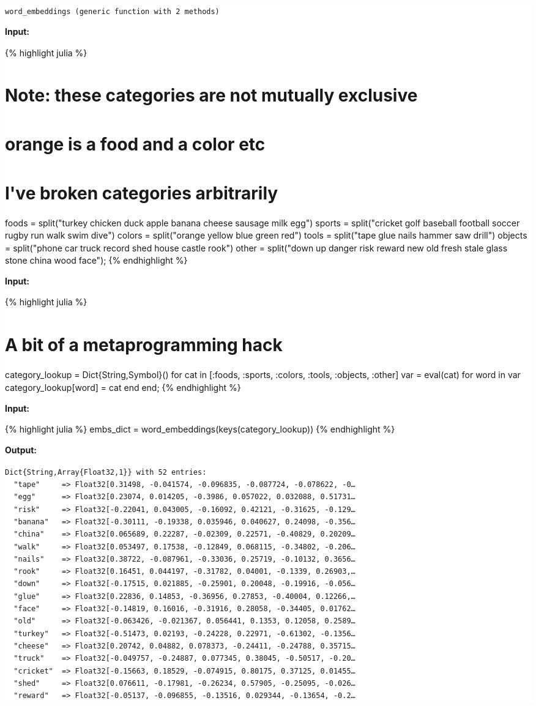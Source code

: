 


    word_embeddings (generic function with 2 methods)



**Input:**

{% highlight julia %}
# Note: these categories are not mutually exclusive
# orange is a food and a color etc
# I've broken categories arbitrarily

foods = split("turkey chicken duck apple banana cheese sausage milk egg")
sports = split("cricket golf baseball football soccer rugby run walk swim dive")
colors = split("orange yellow blue green red")
tools = split("tape glue nails hammer saw drill")
objects = split("phone car truck record shed house castle rook")
other = split("down up danger risk reward  new old fresh stale glass stone china wood face");
{% endhighlight %}

**Input:**

{% highlight julia %}
# A bit of a metaprogramming hack
category_lookup = Dict{String,Symbol}()
for cat in [:foods, :sports, :colors, :tools, :objects, :other]
    var = eval(cat)
    for word in var
        category_lookup[word] = cat
    end
end;
{% endhighlight %}

**Input:**

{% highlight julia %}
embs_dict = word_embeddings(keys(category_lookup))
{% endhighlight %}

**Output:**




    Dict{String,Array{Float32,1}} with 52 entries:
      "tape"     => Float32[0.31498, -0.041574, -0.096835, -0.087724, -0.078622, -0…
      "egg"      => Float32[0.23074, 0.014205, -0.3986, 0.057022, 0.032088, 0.51731…
      "risk"     => Float32[-0.22041, 0.043005, -0.16092, 0.42121, -0.31625, -0.129…
      "banana"   => Float32[-0.30111, -0.19338, 0.035946, 0.040627, 0.24098, -0.356…
      "china"    => Float32[0.065689, 0.22287, -0.02309, 0.22571, -0.40829, 0.20209…
      "walk"     => Float32[0.053497, 0.17538, -0.12849, 0.068115, -0.34802, -0.206…
      "nails"    => Float32[0.38722, -0.087961, -0.33036, 0.25719, -0.10132, 0.3656…
      "rook"     => Float32[0.16451, 0.044197, -0.31782, 0.04001, -0.1339, 0.26903,…
      "down"     => Float32[-0.17515, 0.021885, -0.25901, 0.20048, -0.19916, -0.056…
      "glue"     => Float32[0.22836, 0.14853, -0.36956, 0.27853, -0.40004, 0.12266,…
      "face"     => Float32[-0.14819, 0.16016, -0.31916, 0.28058, -0.34405, 0.01762…
      "old"      => Float32[-0.063426, -0.021367, 0.056441, 0.1353, 0.12058, 0.2589…
      "turkey"   => Float32[-0.51473, 0.02193, -0.24228, 0.22971, -0.61302, -0.1356…
      "cheese"   => Float32[0.20742, 0.04882, 0.078373, -0.24411, -0.24788, 0.35715…
      "truck"    => Float32[-0.049757, -0.24887, 0.077345, 0.38045, -0.50517, -0.20…
      "cricket"  => Float32[-0.15663, 0.18529, -0.074915, 0.80175, 0.37125, 0.01455…
      "shed"     => Float32[0.076611, -0.17981, -0.26234, 0.57905, -0.25095, -0.026…
      "reward"   => Float32[-0.05137, -0.096855, -0.13516, 0.029344, -0.13654, -0.2…